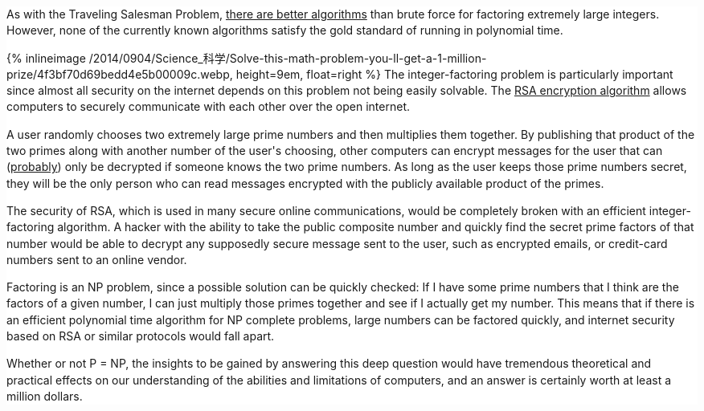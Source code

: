 As with the Traveling Salesman Problem, [there are better algorithms](https://www.math.vt.edu/people/ezbrown/doc/briggs_gnfs_thesis.pdf) than brute force for factoring extremely large integers. However, none of the currently known algorithms satisfy the gold standard of running in polynomial time.


{% inlineimage /2014/0904/Science_科学/Solve-this-math-problem-you-ll-get-a-1-million-prize/4f3bf70d69bedd4e5b00009c.webp, height=9em, float=right %}
The integer-factoring problem is particularly important since almost all security on the internet depends on this problem not being easily solvable. The [RSA encryption algorithm](http://people.csail.mit.edu/rivest/Rsapaper.pdf) allows computers to securely communicate with each other over the open internet.

A user randomly chooses two extremely large prime numbers and then multiplies them together. By publishing that product of the two primes along with another number of the user's choosing, other computers can encrypt messages for the user that can ([probably](http://people.csail.mit.edu/rivest/RivestKaliski-RSAProblem.pdf)) only be decrypted if someone knows the two prime numbers. As long as the user keeps those prime numbers secret, they will be the only person who can read messages encrypted with the publicly available product of the primes.

The security of RSA, which is used in many secure online communications, would be completely broken with an efficient integer-factoring algorithm. A hacker with the ability to take the public composite number and quickly find the secret prime factors of that number would be able to decrypt any supposedly secure message sent to the user, such as encrypted emails, or credit-card numbers sent to an online vendor.

Factoring is an NP problem, since a possible solution can be quickly checked: If I have some prime numbers that I think are the factors of a given number, I can just multiply those primes together and see if I actually get my number. This means that if there is an efficient polynomial time algorithm for NP complete problems, large numbers can be factored quickly, and internet security based on RSA or similar protocols would fall apart.

Whether or not P = NP, the insights to be gained by answering this deep question would have tremendous theoretical and practical effects on our understanding of the abilities and limitations of computers, and an answer is certainly worth at least a million dollars.